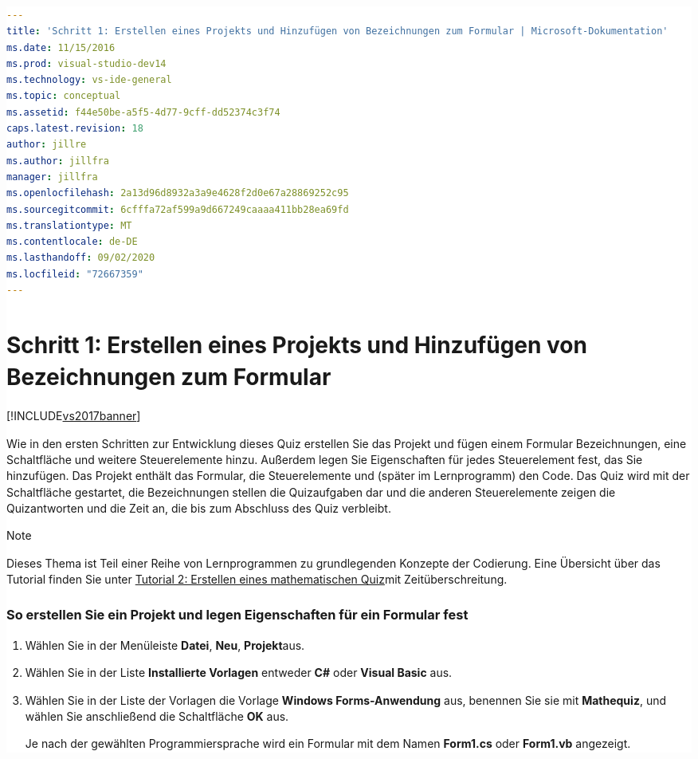```yaml
---
title: 'Schritt 1: Erstellen eines Projekts und Hinzufügen von Bezeichnungen zum Formular | Microsoft-Dokumentation'
ms.date: 11/15/2016
ms.prod: visual-studio-dev14
ms.technology: vs-ide-general
ms.topic: conceptual
ms.assetid: f44e50be-a5f5-4d77-9cff-dd52374c3f74
caps.latest.revision: 18
author: jillre
ms.author: jillfra
manager: jillfra
ms.openlocfilehash: 2a13d96d8932a3a9e4628f2d0e67a28869252c95
ms.sourcegitcommit: 6cfffa72af599a9d667249caaaa411bb28ea69fd
ms.translationtype: MT
ms.contentlocale: de-DE
ms.lasthandoff: 09/02/2020
ms.locfileid: "72667359"
---
```

# <a name="step-1-create-a-project-and-add-labels-to-your-form"></a>Schritt 1: Erstellen eines Projekts und Hinzufügen von Bezeichnungen zum Formular
[!INCLUDE[vs2017banner](../includes/vs2017banner.md)]

Wie in den ersten Schritten zur Entwicklung dieses Quiz erstellen Sie das Projekt und fügen einem Formular Bezeichnungen, eine Schaltfläche und weitere Steuerelemente hinzu. Außerdem legen Sie Eigenschaften für jedes Steuerelement fest, das Sie hinzufügen. Das Projekt enthält das Formular, die Steuerelemente und (später im Lernprogramm) den Code. Das Quiz wird mit der Schaltfläche gestartet, die Bezeichnungen stellen die Quizaufgaben dar und die anderen Steuerelemente zeigen die Quizantworten und die Zeit an, die bis zum Abschluss des Quiz verbleibt.

> [!NOTE]
> Dieses Thema ist Teil einer Reihe von Lernprogrammen zu grundlegenden Konzepte der Codierung. Eine Übersicht über das Tutorial finden Sie unter [Tutorial 2: Erstellen eines mathematischen Quiz](../ide/tutorial-2-create-a-timed-math-quiz.md)mit Zeitüberschreitung.

### <a name="to-create-a-project-and-set-properties-for-a-form"></a>So erstellen Sie ein Projekt und legen Eigenschaften für ein Formular fest

1. Wählen Sie in der Menüleiste **Datei**, **Neu**, **Projekt**aus.

2. Wählen Sie in der Liste **Installierte Vorlagen** entweder **C#** oder **Visual Basic** aus.

3. Wählen Sie in der Liste der Vorlagen die Vorlage **Windows Forms-Anwendung** aus, benennen Sie sie mit **Mathequiz**, und wählen Sie anschließend die Schaltfläche **OK** aus.

     Je nach der gewählten Programmiersprache wird ein Formular mit dem Namen **Form1.cs** oder **Form1.vb** angezeigt.
